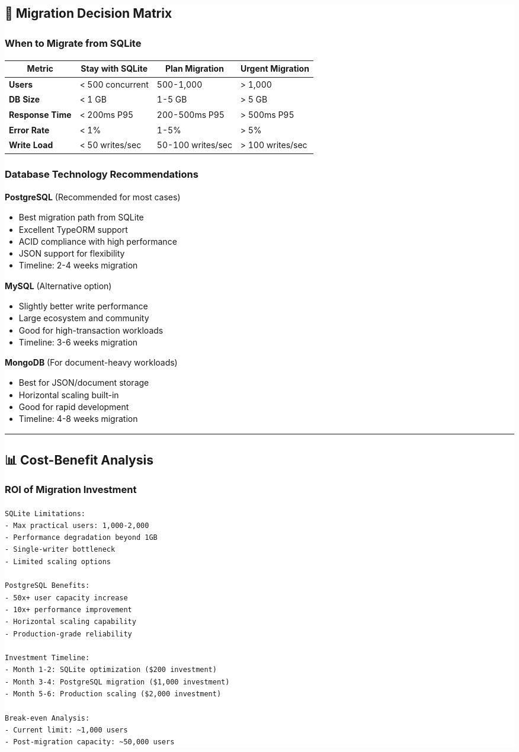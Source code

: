 
## 🎯 Migration Decision Matrix

### When to Migrate from SQLite

| Metric | Stay with SQLite | Plan Migration | Urgent Migration |
|--------|------------------|----------------|------------------|
| **Users** | < 500 concurrent | 500-1,000 | > 1,000 |
| **DB Size** | < 1 GB | 1-5 GB | > 5 GB |
| **Response Time** | < 200ms P95 | 200-500ms P95 | > 500ms P95 |
| **Error Rate** | < 1% | 1-5% | > 5% |
| **Write Load** | < 50 writes/sec | 50-100 writes/sec | > 100 writes/sec |

### Database Technology Recommendations

**PostgreSQL** (Recommended for most cases)
- Best migration path from SQLite
- Excellent TypeORM support
- ACID compliance with high performance
- JSON support for flexibility
- Timeline: 2-4 weeks migration

**MySQL** (Alternative option)
- Slightly better write performance
- Large ecosystem and community
- Good for high-transaction workloads
- Timeline: 3-6 weeks migration

**MongoDB** (For document-heavy workloads)
- Best for JSON/document storage
- Horizontal scaling built-in
- Good for rapid development
- Timeline: 4-8 weeks migration

---

## 📊 Cost-Benefit Analysis

### ROI of Migration Investment

```
SQLite Limitations:
- Max practical users: 1,000-2,000
- Performance degradation beyond 1GB
- Single-writer bottleneck
- Limited scaling options

PostgreSQL Benefits:
- 50x+ user capacity increase
- 10x+ performance improvement  
- Horizontal scaling capability
- Production-grade reliability

Investment Timeline:
- Month 1-2: SQLite optimization ($200 investment)
- Month 3-4: PostgreSQL migration ($1,000 investment)  
- Month 5-6: Production scaling ($2,000 investment)

Break-even Analysis:
- Current limit: ~1,000 users
- Post-migration capacity: ~50,000 users
```